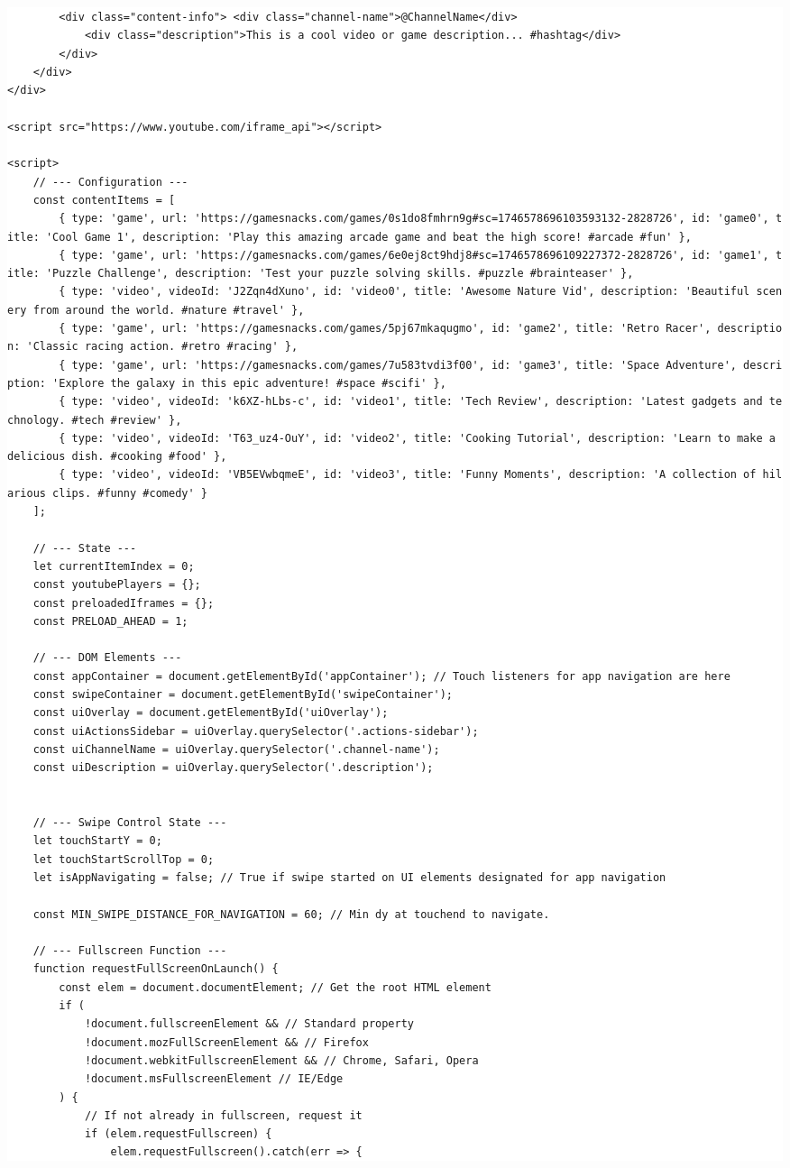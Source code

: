             <div class="content-info"> <div class="channel-name">@ChannelName</div>
                <div class="description">This is a cool video or game description... #hashtag</div>
            </div>
        </div>
    </div>

    <script src="https://www.youtube.com/iframe_api"></script>

    <script>
        // --- Configuration ---
        const contentItems = [
            { type: 'game', url: 'https://gamesnacks.com/games/0s1do8fmhrn9g#sc=1746578696103593132-2828726', id: 'game0', title: 'Cool Game 1', description: 'Play this amazing arcade game and beat the high score! #arcade #fun' },
            { type: 'game', url: 'https://gamesnacks.com/games/6e0ej8ct9hdj8#sc=1746578696109227372-2828726', id: 'game1', title: 'Puzzle Challenge', description: 'Test your puzzle solving skills. #puzzle #brainteaser' },
            { type: 'video', videoId: 'J2Zqn4dXuno', id: 'video0', title: 'Awesome Nature Vid', description: 'Beautiful scenery from around the world. #nature #travel' },
            { type: 'game', url: 'https://gamesnacks.com/games/5pj67mkaqugmo', id: 'game2', title: 'Retro Racer', description: 'Classic racing action. #retro #racing' },
            { type: 'game', url: 'https://gamesnacks.com/games/7u583tvdi3f00', id: 'game3', title: 'Space Adventure', description: 'Explore the galaxy in this epic adventure! #space #scifi' },
            { type: 'video', videoId: 'k6XZ-hLbs-c', id: 'video1', title: 'Tech Review', description: 'Latest gadgets and technology. #tech #review' },
            { type: 'video', videoId: 'T63_uz4-OuY', id: 'video2', title: 'Cooking Tutorial', description: 'Learn to make a delicious dish. #cooking #food' },
            { type: 'video', videoId: 'VB5EVwbqmeE', id: 'video3', title: 'Funny Moments', description: 'A collection of hilarious clips. #funny #comedy' }
        ];

        // --- State ---
        let currentItemIndex = 0;
        const youtubePlayers = {};
        const preloadedIframes = {}; 
        const PRELOAD_AHEAD = 1;

        // --- DOM Elements ---
        const appContainer = document.getElementById('appContainer'); // Touch listeners for app navigation are here
        const swipeContainer = document.getElementById('swipeContainer');
        const uiOverlay = document.getElementById('uiOverlay');
        const uiActionsSidebar = uiOverlay.querySelector('.actions-sidebar');
        const uiChannelName = uiOverlay.querySelector('.channel-name');
        const uiDescription = uiOverlay.querySelector('.description');


        // --- Swipe Control State ---
        let touchStartY = 0;
        let touchStartScrollTop = 0;
        let isAppNavigating = false; // True if swipe started on UI elements designated for app navigation
        
        const MIN_SWIPE_DISTANCE_FOR_NAVIGATION = 60; // Min dy at touchend to navigate.

        // --- Fullscreen Function ---
        function requestFullScreenOnLaunch() {
            const elem = document.documentElement; // Get the root HTML element
            if (
                !document.fullscreenElement && // Standard property
                !document.mozFullScreenElement && // Firefox
                !document.webkitFullscreenElement && // Chrome, Safari, Opera
                !document.msFullscreenElement // IE/Edge
            ) {
                // If not already in fullscreen, request it
                if (elem.requestFullscreen) {
                    elem.requestFullscreen().catch(err => {